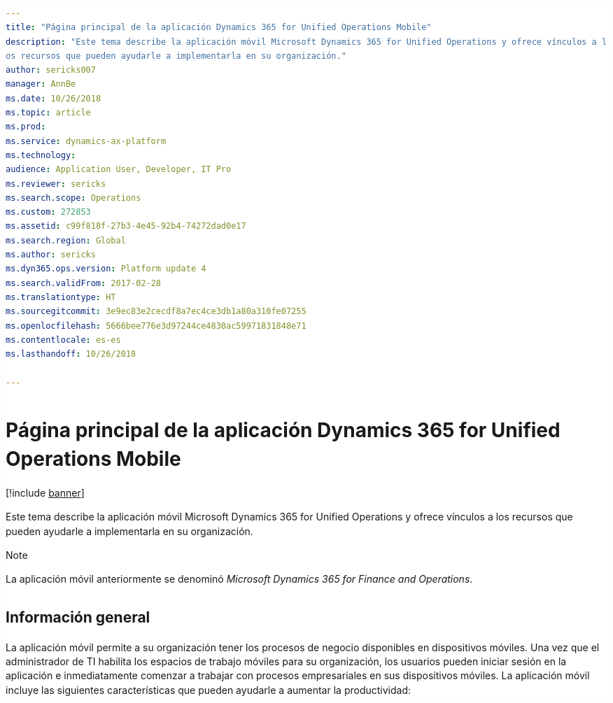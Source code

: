 ```yaml
---
title: "Página principal de la aplicación Dynamics 365 for Unified Operations Mobile"
description: "Este tema describe la aplicación móvil Microsoft Dynamics 365 for Unified Operations y ofrece vínculos a los recursos que pueden ayudarle a implementarla en su organización."
author: sericks007
manager: AnnBe
ms.date: 10/26/2018
ms.topic: article
ms.prod: 
ms.service: dynamics-ax-platform
ms.technology: 
audience: Application User, Developer, IT Pro
ms.reviewer: sericks
ms.search.scope: Operations
ms.custom: 272853
ms.assetid: c99f818f-27b3-4e45-92b4-74272dad0e17
ms.search.region: Global
ms.author: sericks
ms.dyn365.ops.version: Platform update 4
ms.search.validFrom: 2017-02-28
ms.translationtype: HT
ms.sourcegitcommit: 3e9ec83e2cecdf8a7ec4ce3db1a80a310fe07255
ms.openlocfilehash: 5666bee776e3d97244ce4830ac59971831848e71
ms.contentlocale: es-es
ms.lasthandoff: 10/26/2018

---
```


# <a name="dynamics-365-for-unified-operations-mobile-app-home-page"></a>Página principal de la aplicación Dynamics 365 for Unified Operations Mobile

[!include [banner](../includes/banner.md)]

Este tema describe la aplicación móvil Microsoft Dynamics 365 for Unified Operations y ofrece vínculos a los recursos que pueden ayudarle a implementarla en su organización.

> [!NOTE]
> La aplicación móvil anteriormente se denominó *Microsoft Dynamics 365 for Finance and Operations*.

<a name="overview"></a>Información general
--------

La aplicación móvil permite a su organización tener los procesos de negocio disponibles en dispositivos móviles. Una vez que el administrador de TI habilita los espacios de trabajo móviles para su organización, los usuarios pueden iniciar sesión en la aplicación e inmediatamente comenzar a trabajar con procesos empresariales en sus dispositivos móviles. La aplicación móvil incluye las siguientes características que pueden ayudarle a aumentar la productividad:
